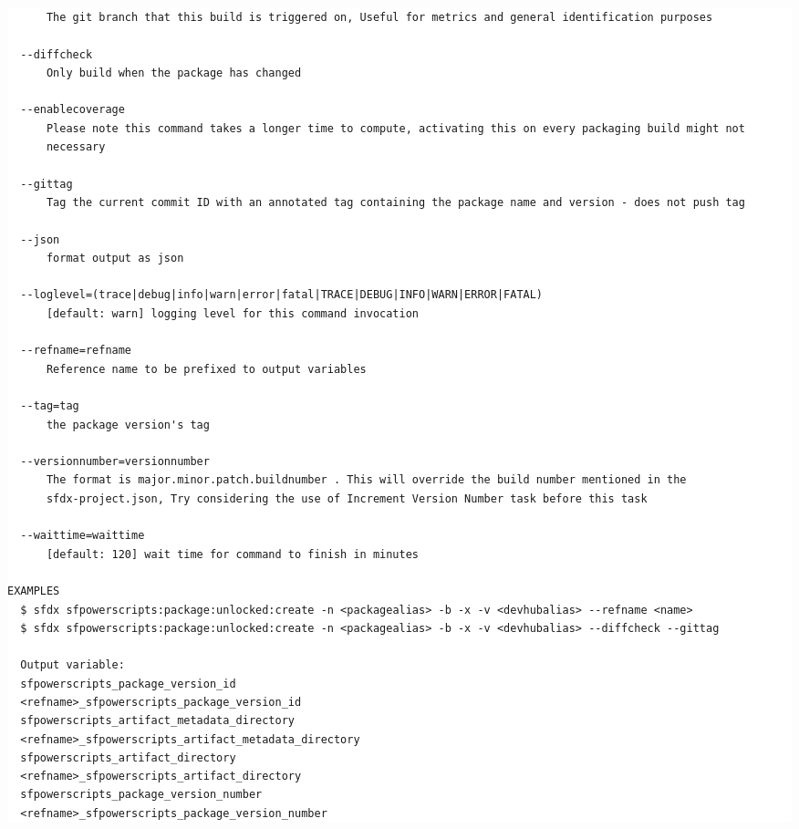 ```
      The git branch that this build is triggered on, Useful for metrics and general identification purposes

  --diffcheck
      Only build when the package has changed

  --enablecoverage
      Please note this command takes a longer time to compute, activating this on every packaging build might not 
      necessary

  --gittag
      Tag the current commit ID with an annotated tag containing the package name and version - does not push tag

  --json
      format output as json

  --loglevel=(trace|debug|info|warn|error|fatal|TRACE|DEBUG|INFO|WARN|ERROR|FATAL)
      [default: warn] logging level for this command invocation

  --refname=refname
      Reference name to be prefixed to output variables

  --tag=tag
      the package version's tag

  --versionnumber=versionnumber
      The format is major.minor.patch.buildnumber . This will override the build number mentioned in the 
      sfdx-project.json, Try considering the use of Increment Version Number task before this task

  --waittime=waittime
      [default: 120] wait time for command to finish in minutes

EXAMPLES
  $ sfdx sfpowerscripts:package:unlocked:create -n <packagealias> -b -x -v <devhubalias> --refname <name>
  $ sfdx sfpowerscripts:package:unlocked:create -n <packagealias> -b -x -v <devhubalias> --diffcheck --gittag

  Output variable:
  sfpowerscripts_package_version_id
  <refname>_sfpowerscripts_package_version_id
  sfpowerscripts_artifact_metadata_directory
  <refname>_sfpowerscripts_artifact_metadata_directory
  sfpowerscripts_artifact_directory
  <refname>_sfpowerscripts_artifact_directory
  sfpowerscripts_package_version_number
  <refname>_sfpowerscripts_package_version_number
```
